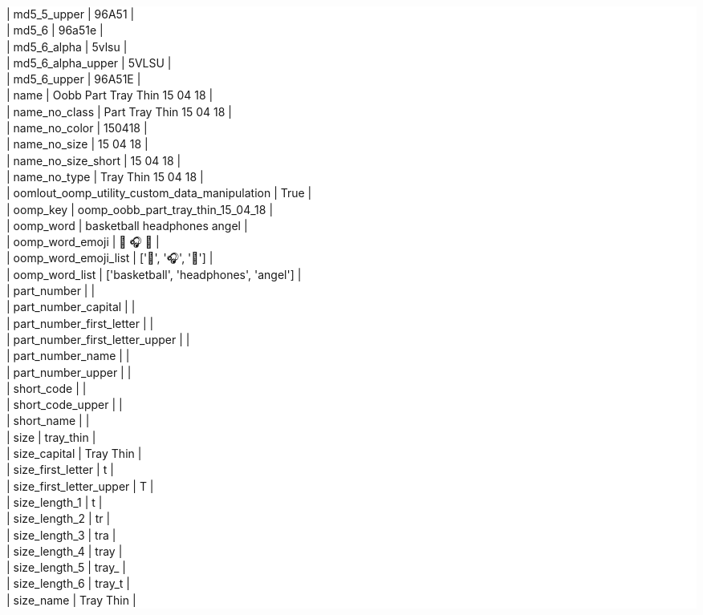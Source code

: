 | md5_5_upper | 96A51 |  
| md5_6 | 96a51e |  
| md5_6_alpha | 5vlsu |  
| md5_6_alpha_upper | 5VLSU |  
| md5_6_upper | 96A51E |  
| name | Oobb Part Tray Thin 15 04 18 |  
| name_no_class | Part Tray Thin 15 04 18 |  
| name_no_color | 150418 |  
| name_no_size | 15 04 18 |  
| name_no_size_short | 15 04 18 |  
| name_no_type | Tray Thin 15 04 18 |  
| oomlout_oomp_utility_custom_data_manipulation | True |  
| oomp_key | oomp_oobb_part_tray_thin_15_04_18 |  
| oomp_word | basketball headphones angel |  
| oomp_word_emoji | :basketball: :headphones: :angel: |  
| oomp_word_emoji_list | [':basketball:', ':headphones:', ':angel:'] |  
| oomp_word_list | ['basketball', 'headphones', 'angel'] |  
| part_number |  |  
| part_number_capital |  |  
| part_number_first_letter |  |  
| part_number_first_letter_upper |  |  
| part_number_name |  |  
| part_number_upper |  |  
| short_code |  |  
| short_code_upper |  |  
| short_name |  |  
| size | tray_thin |  
| size_capital | Tray Thin |  
| size_first_letter | t |  
| size_first_letter_upper | T |  
| size_length_1 | t |  
| size_length_2 | tr |  
| size_length_3 | tra |  
| size_length_4 | tray |  
| size_length_5 | tray_ |  
| size_length_6 | tray_t |  
| size_name | Tray Thin |  